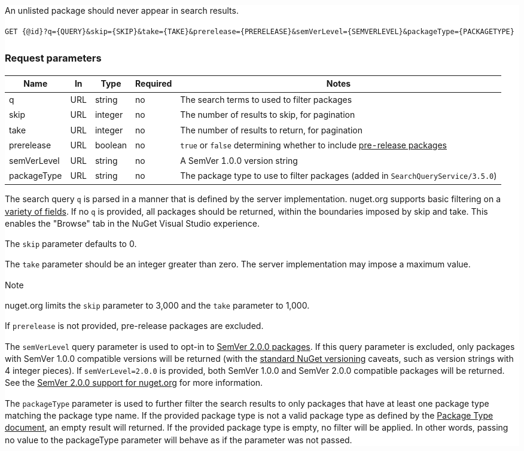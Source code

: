 An unlisted package should never appear in search results.

```
GET {@id}?q={QUERY}&skip={SKIP}&take={TAKE}&prerelease={PRERELEASE}&semVerLevel={SEMVERLEVEL}&packageType={PACKAGETYPE}
```

### Request parameters

Name        | In     | Type    | Required | Notes
----------- | ------ | ------- | -------- | -----
q           | URL    | string  | no       | The search terms to used to filter packages
skip        | URL    | integer | no       | The number of results to skip, for pagination
take        | URL    | integer | no       | The number of results to return, for pagination
prerelease  | URL    | boolean | no       | `true` or `false` determining whether to include [pre-release packages](../create-packages/prerelease-packages.md)
semVerLevel | URL    | string  | no       | A SemVer 1.0.0 version string 
packageType | URL    | string  | no       | The package type to use to filter packages (added in `SearchQueryService/3.5.0`)

The search query `q` is parsed in a manner that is defined by the server implementation. nuget.org supports basic
filtering on a [variety of fields](../consume-packages/finding-and-choosing-packages.md#search-syntax). If no
`q` is provided, all packages should be returned, within the boundaries imposed by skip and take. This enables the
"Browse" tab in the NuGet Visual Studio experience.

The `skip` parameter defaults to 0.

The `take` parameter should be an integer greater than zero. The server implementation may impose a maximum value.

> [!Note]
> nuget.org limits the `skip` parameter to 3,000 and the `take` parameter to 1,000.

If `prerelease` is not provided, pre-release packages are excluded.

The `semVerLevel` query parameter is used to opt-in to
[SemVer 2.0.0 packages](https://github.com/NuGet/Home/wiki/SemVer2-support-for-nuget.org-%28server-side%29#identifying-semver-v200-packages).
If this query parameter is excluded, only packages with SemVer 1.0.0 compatible versions will be returned (with the 
[standard NuGet versioning](../concepts/package-versioning.md) caveats, such as version strings with 4 integer pieces).
If `semVerLevel=2.0.0` is provided, both SemVer 1.0.0 and SemVer 2.0.0 compatible packages will be returned. See the
[SemVer 2.0.0 support for nuget.org](https://github.com/NuGet/Home/wiki/SemVer2-support-for-nuget.org-%28server-side%29)
for more information.

The `packageType` parameter is used to further filter the search results to only packages that have at least one package type matching the package type name.
If the provided package type is not a valid package type as defined by the [Package Type document](https://github.com/NuGet/Home/wiki/Package-Type-%5BPacking%5D), an empty result will returned.
If the provided package type is empty, no filter will be applied. In other words, passing no value to the packageType parameter will behave as if the parameter was not passed.
